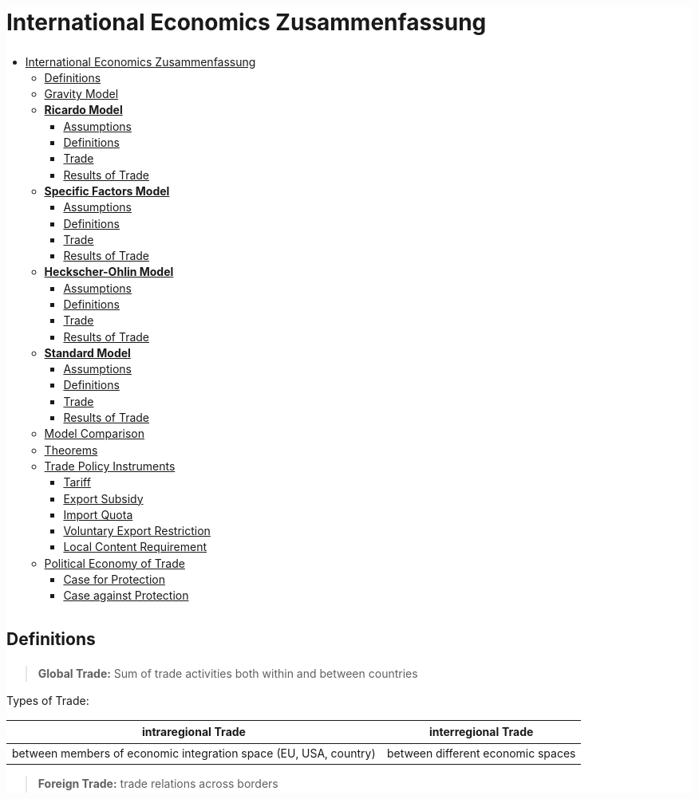 # International Economics Zusammenfassung

- [International Economics Zusammenfassung](#international-economics-zusammenfassung)
  * [Definitions](#definitions)
  * [Gravity Model](#gravity-model)
  * [**Ricardo Model**](#ricardo-model)
    + [Assumptions](#assumptions)
    + [Definitions](#definitions-1)
    + [Trade](#trade)
    + [Results of Trade](#results-of-trade)
  * [**Specific Factors Model**](#specific-factors-model)
    + [Assumptions](#assumptions-1)
    + [Definitions](#definitions-2)
    + [Trade](#trade-1)
    + [Results of Trade](#results-of-trade-1)
  * [**Heckscher-Ohlin Model**](#heckscher-ohlin-model)
    + [Assumptions](#assumptions-2)
    + [Definitions](#definitions-3)
    + [Trade](#trade-2)
    + [Results of Trade](#results-of-trade-2)
  * [**Standard Model**](#standard-model)
    + [Assumptions](#assumptions-3)
    + [Definitions](#definitions-4)
    + [Trade](#trade-3)
    + [Results of Trade](#results-of-trade-3)
  * [Model Comparison](#model-comparison)
  * [Theorems](#theorems)
  * [Trade Policy Instruments](#trade-policy-instruments)
      * [Tariff](#tariff)
      * [Export Subsidy](#export-subsidy)
      * [Import Quota](#import-quota)
      * [Voluntary Export Restriction](#voluntary-export-restriction)
      * [Local Content Requirement](#local-content-requirement)
  * [Political Economy of Trade](#political-economy-of-trade)
      * [Case for Protection](#case-for-protection)
      * [Case against Protection](#case-against-protection)



## Definitions

> **Global Trade:** Sum of trade activities both within and between countries

Types of Trade:

| intraregional Trade                                          | interregional Trade               |
| ------------------------------------------------------------ | --------------------------------- |
| between members of economic integration space (EU, USA, country) | between different economic spaces |




> **Foreign Trade:** trade relations across borders

